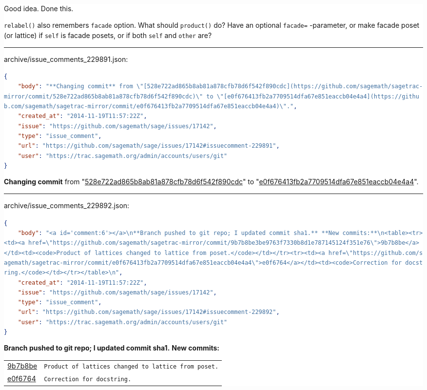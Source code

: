 Good idea. Done this.

`relabel()` also remembers `facade` option. What should `product()` do? Have an optional `facade=` -parameter, or make facade poset (or lattice) if `self` is  facade posets, or if both `self` and `other` are?



---

archive/issue_comments_229891.json:
```json
{
    "body": "**Changing commit** from \"[528e722ad865b8ab81a878cfb78d6f542f890cdc](https://github.com/sagemath/sagetrac-mirror/commit/528e722ad865b8ab81a878cfb78d6f542f890cdc)\" to \"[e0f676413fb2a7709514dfa67e851eaccb04e4a4](https://github.com/sagemath/sagetrac-mirror/commit/e0f676413fb2a7709514dfa67e851eaccb04e4a4)\".",
    "created_at": "2014-11-19T11:57:22Z",
    "issue": "https://github.com/sagemath/sage/issues/17142",
    "type": "issue_comment",
    "url": "https://github.com/sagemath/sage/issues/17142#issuecomment-229891",
    "user": "https://trac.sagemath.org/admin/accounts/users/git"
}
```

**Changing commit** from "[528e722ad865b8ab81a878cfb78d6f542f890cdc](https://github.com/sagemath/sagetrac-mirror/commit/528e722ad865b8ab81a878cfb78d6f542f890cdc)" to "[e0f676413fb2a7709514dfa67e851eaccb04e4a4](https://github.com/sagemath/sagetrac-mirror/commit/e0f676413fb2a7709514dfa67e851eaccb04e4a4)".



---

archive/issue_comments_229892.json:
```json
{
    "body": "<a id='comment:6'></a>\n**Branch pushed to git repo; I updated commit sha1.** **New commits:**\n<table><tr><td><a href=\"https://github.com/sagemath/sagetrac-mirror/commit/9b7b8be3be9763f7330b8d1e787145124f351e76\">9b7b8be</a></td><td><code>Product of lattices changed to lattice from poset.</code></td></tr><tr><td><a href=\"https://github.com/sagemath/sagetrac-mirror/commit/e0f676413fb2a7709514dfa67e851eaccb04e4a4\">e0f6764</a></td><td><code>Correction for docstring.</code></td></tr></table>\n",
    "created_at": "2014-11-19T11:57:22Z",
    "issue": "https://github.com/sagemath/sage/issues/17142",
    "type": "issue_comment",
    "url": "https://github.com/sagemath/sage/issues/17142#issuecomment-229892",
    "user": "https://trac.sagemath.org/admin/accounts/users/git"
}
```

<a id='comment:6'></a>
**Branch pushed to git repo; I updated commit sha1.** **New commits:**
<table><tr><td><a href="https://github.com/sagemath/sagetrac-mirror/commit/9b7b8be3be9763f7330b8d1e787145124f351e76">9b7b8be</a></td><td><code>Product of lattices changed to lattice from poset.</code></td></tr><tr><td><a href="https://github.com/sagemath/sagetrac-mirror/commit/e0f676413fb2a7709514dfa67e851eaccb04e4a4">e0f6764</a></td><td><code>Correction for docstring.</code></td></tr></table>
